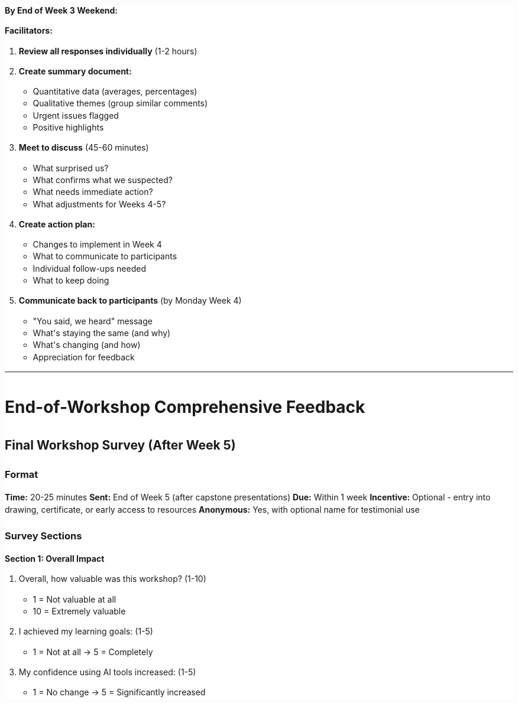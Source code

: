 **By End of Week 3 Weekend:**

**Facilitators:**
1. **Review all responses individually** (1-2 hours)
2. **Create summary document:**
   - Quantitative data (averages, percentages)
   - Qualitative themes (group similar comments)
   - Urgent issues flagged
   - Positive highlights

3. **Meet to discuss** (45-60 minutes)
   - What surprised us?
   - What confirms what we suspected?
   - What needs immediate action?
   - What adjustments for Weeks 4-5?

4. **Create action plan:**
   - Changes to implement in Week 4
   - What to communicate to participants
   - Individual follow-ups needed
   - What to keep doing

5. **Communicate back to participants** (by Monday Week 4)
   - "You said, we heard" message
   - What's staying the same (and why)
   - What's changing (and how)
   - Appreciation for feedback

---

# End-of-Workshop Comprehensive Feedback

## Final Workshop Survey (After Week 5)

### Format
**Time:** 20-25 minutes
**Sent:** End of Week 5 (after capstone presentations)
**Due:** Within 1 week
**Incentive:** Optional - entry into drawing, certificate, or early access to resources
**Anonymous:** Yes, with optional name for testimonial use

### Survey Sections

**Section 1: Overall Impact**

1. Overall, how valuable was this workshop? (1-10)
   - 1 = Not valuable at all
   - 10 = Extremely valuable

2. I achieved my learning goals: (1-5)
   - 1 = Not at all → 5 = Completely

3. My confidence using AI tools increased: (1-5)
   - 1 = No change → 5 = Significantly increased

